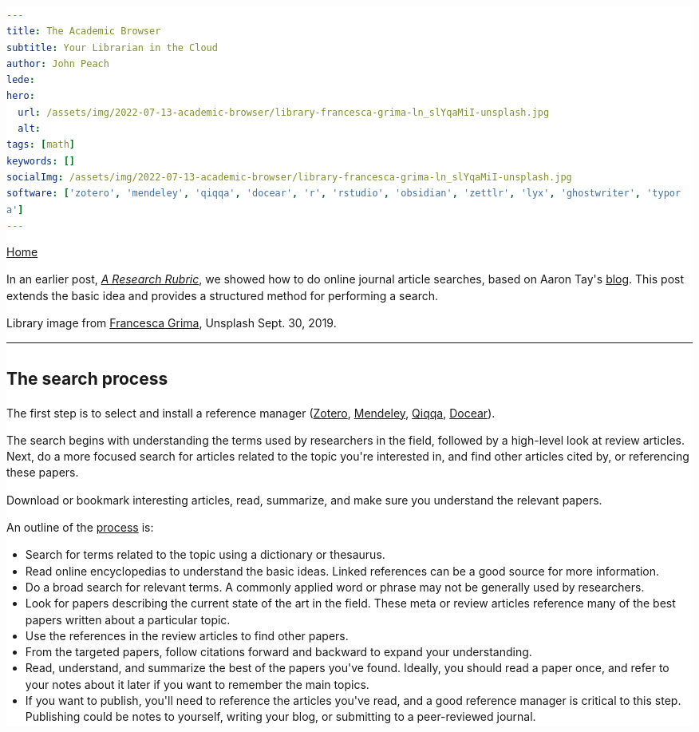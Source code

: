 ```yaml
---
title: The Academic Browser
subtitle: Your Librarian in the Cloud
author: John Peach
lede:
hero:
  url: /assets/img/2022-07-13-academic-browser/library-francesca-grima-ln_slYqaMiI-unsplash.jpg
  alt:
tags: [math]
keywords: []
socialImg: /assets/img/2022-07-13-academic-browser/library-francesca-grima-ln_slYqaMiI-unsplash.jpg
software: ['zotero', 'mendeley', 'qiqqa', 'docear', 'r', 'rstudio', 'obsidian', 'zettlr', 'lyx', 'ghostwriter', 'typora']
---
```


[Home](https://wildpeaches.github.io/)

In an earlier post, [*A Research Rubric*](https://wildpeaches.xyz/blog/a-research-rubric/), we showed how to do online journal article searches, based on Aaron Tay's [blog](https://musingsaboutlibrarianship.blogspot.com/). This post extends the basic idea and provides a structured method for performing a search.

Library image from [Francesca Grima](https://unsplash.com/photos/building-interior-photography-ln_slYqaMiI), Unsplash Sept. 30, 2019.

------

## The search process

The first step is to select and install a reference manager ([Zotero](https://www.zotero.org/), [Mendeley](https://www.mendeley.com/reference-management/reference-manager), [Qiqqa](https://jimmejardine.github.io/qiqqa-open-source-website/), [Docear](https://docear.org/)). 

The search begins with understanding the terms used by researchers in the field, followed by a high-level look at review articles. Next, do a more focused search for articles related to the topic you're interested in, and find other articles cited by, or referencing these papers. 

Download or bookmark interesting articles, read, summarize, and make sure you understand the relevant papers.

An outline of the [process](https://medium.com/a-academic-librarians-thoughts-on-open-access/4-ways-to-find-review-papers-systematic-reviews-meta-analysis-and-other-rich-sources-of-82898aebb6e7) is:

- Search for terms related to the topic using a dictionary or thesaurus.
- Read online encyclopedias to understand the basic ideas. Linked references can be a good source for more information.
- Do a broad search for relevant terms. A commonly applied word or phrase may not be generally used by researchers.
- Look for papers describing the current state of the art in the field. These meta or review articles reference many of the best papers written about a particular topic.
- Use the references in the review articles to find other papers. 
- From the targeted papers, follow citations forward and backward to expand your understanding.
- Read, understand, and summarize the best of the papers you've found. Ideally, you should read a paper once, and refer to your notes about it later if you want to remember the main topics.
- If you want to publish, you'll need to reference the articles you've read, and a good reference manager is critical to this step. Publishing could be notes to yourself, writing your blog, or submitting to a peer-reviewed journal.
